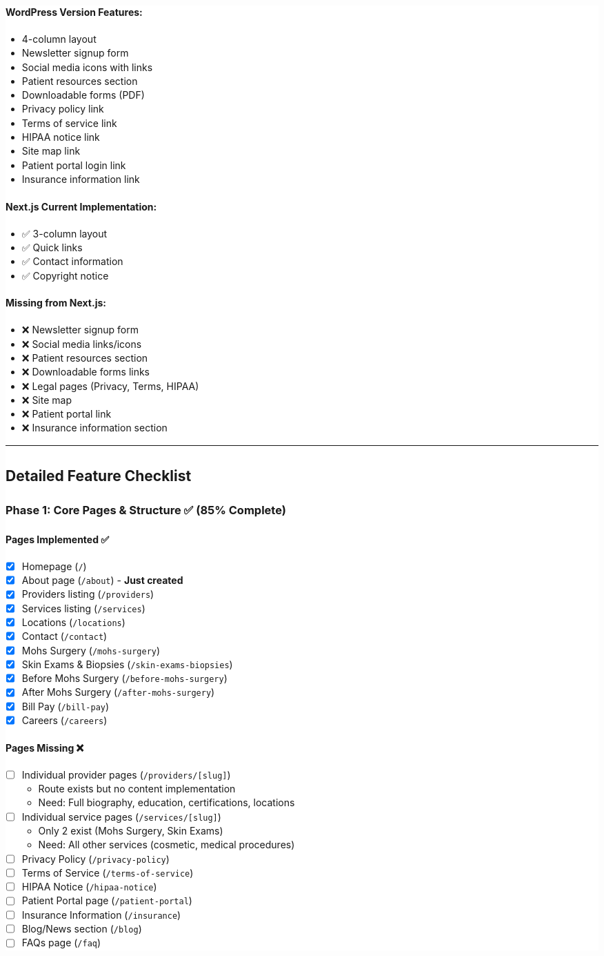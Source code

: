 #### WordPress Version Features:
- 4-column layout
- Newsletter signup form
- Social media icons with links
- Patient resources section
- Downloadable forms (PDF)
- Privacy policy link
- Terms of service link
- HIPAA notice link
- Site map link
- Patient portal login link
- Insurance information link

#### Next.js Current Implementation:
- ✅ 3-column layout
- ✅ Quick links
- ✅ Contact information
- ✅ Copyright notice

#### Missing from Next.js:
- ❌ Newsletter signup form
- ❌ Social media links/icons
- ❌ Patient resources section
- ❌ Downloadable forms links
- ❌ Legal pages (Privacy, Terms, HIPAA)
- ❌ Site map
- ❌ Patient portal link
- ❌ Insurance information section

---

## Detailed Feature Checklist

### Phase 1: Core Pages & Structure ✅ (85% Complete)

#### Pages Implemented ✅
- [x] Homepage (`/`)
- [x] About page (`/about`) - **Just created**
- [x] Providers listing (`/providers`)
- [x] Services listing (`/services`)
- [x] Locations (`/locations`)
- [x] Contact (`/contact`)
- [x] Mohs Surgery (`/mohs-surgery`)
- [x] Skin Exams & Biopsies (`/skin-exams-biopsies`)
- [x] Before Mohs Surgery (`/before-mohs-surgery`)
- [x] After Mohs Surgery (`/after-mohs-surgery`)
- [x] Bill Pay (`/bill-pay`)
- [x] Careers (`/careers`)

#### Pages Missing ❌
- [ ] Individual provider pages (`/providers/[slug]`)
  - Route exists but no content implementation
  - Need: Full biography, education, certifications, locations
- [ ] Individual service pages (`/services/[slug]`)
  - Only 2 exist (Mohs Surgery, Skin Exams)
  - Need: All other services (cosmetic, medical procedures)
- [ ] Privacy Policy (`/privacy-policy`)
- [ ] Terms of Service (`/terms-of-service`)
- [ ] HIPAA Notice (`/hipaa-notice`)
- [ ] Patient Portal page (`/patient-portal`)
- [ ] Insurance Information (`/insurance`)
- [ ] Blog/News section (`/blog`)
- [ ] FAQs page (`/faq`)